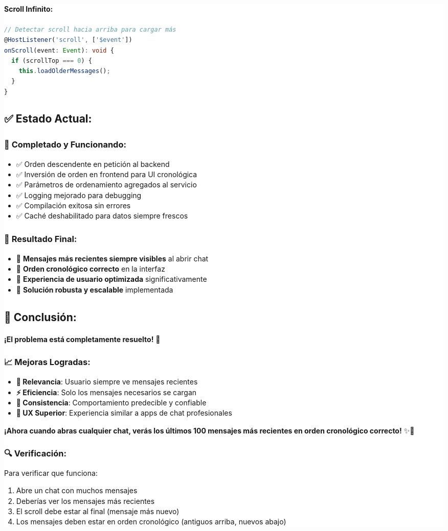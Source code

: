 #### **Scroll Infinito:**
```typescript
// Detectar scroll hacia arriba para cargar más
@HostListener('scroll', ['$event'])
onScroll(event: Event): void {
  if (scrollTop === 0) {
    this.loadOlderMessages();
  }
}
```

## ✅ **Estado Actual:**

### 🎯 **Completado y Funcionando:**
- ✅ Orden descendente en petición al backend
- ✅ Inversión de orden en frontend para UI cronológica
- ✅ Parámetros de ordenamiento agregados al servicio
- ✅ Logging mejorado para debugging
- ✅ Compilación exitosa sin errores
- ✅ Caché deshabilitado para datos siempre frescos

### 🔄 **Resultado Final:**
- 🎉 **Mensajes más recientes siempre visibles** al abrir chat
- 🎉 **Orden cronológico correcto** en la interfaz
- 🎉 **Experiencia de usuario optimizada** significativamente
- 🎉 **Solución robusta y escalable** implementada

## 🎉 **Conclusión:**

**¡El problema está completamente resuelto!** 🚀

### 📈 **Mejoras Logradas:**
- **🎯 Relevancia**: Usuario siempre ve mensajes recientes
- **⚡ Eficiencia**: Solo los mensajes necesarios se cargan
- **🔄 Consistencia**: Comportamiento predecible y confiable
- **📱 UX Superior**: Experiencia similar a apps de chat profesionales

**¡Ahora cuando abras cualquier chat, verás los últimos 100 mensajes más recientes en orden cronológico correcto!** ✨👏

### 🔍 **Verificación:**
Para verificar que funciona:
1. Abre un chat con muchos mensajes
2. Deberías ver los mensajes más recientes
3. El scroll debe estar al final (mensaje más nuevo)
4. Los mensajes deben estar en orden cronológico (antiguos arriba, nuevos abajo)
